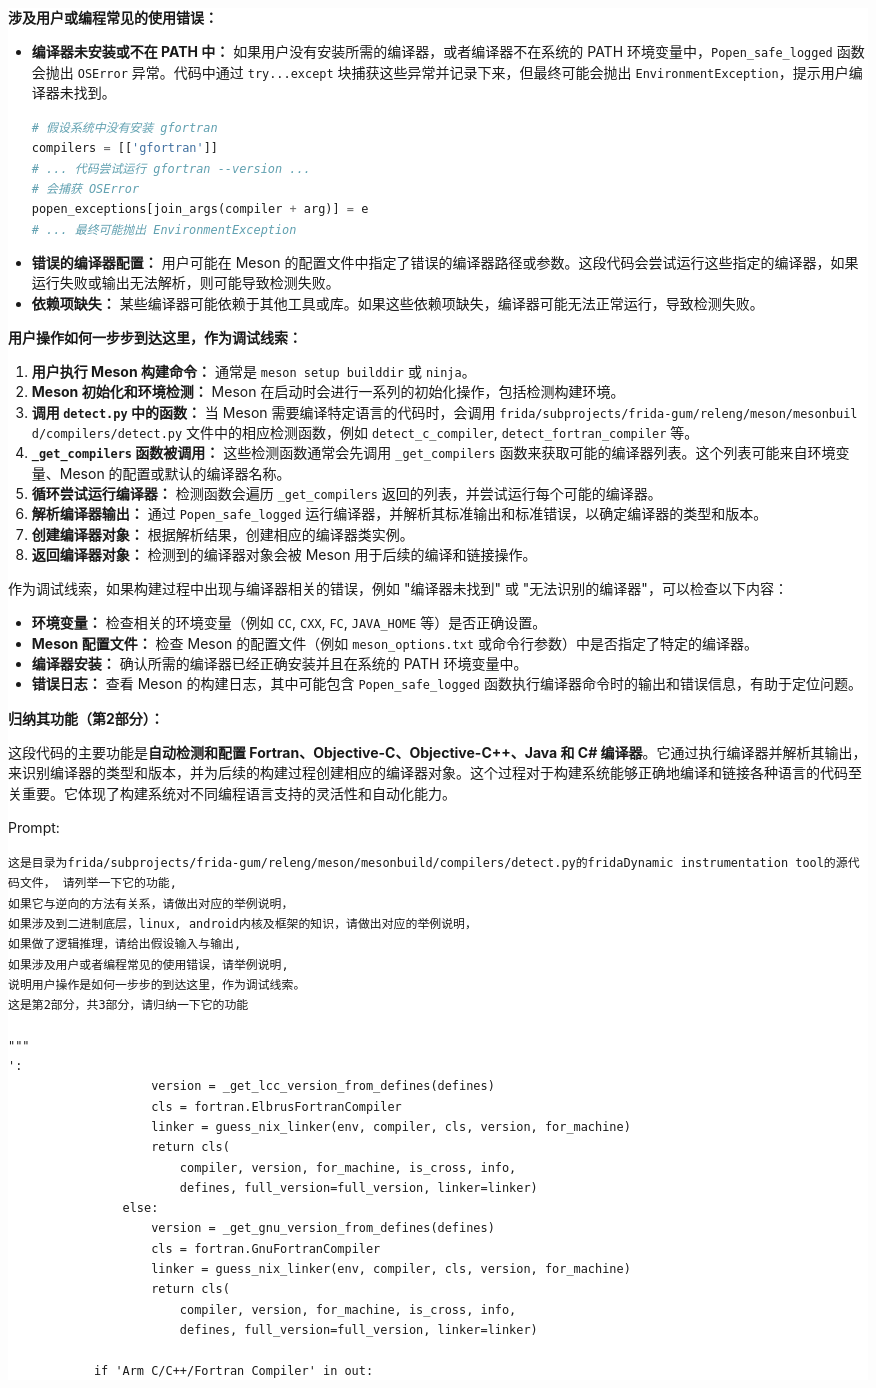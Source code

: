 **涉及用户或编程常见的使用错误：**

- **编译器未安装或不在 PATH 中：** 如果用户没有安装所需的编译器，或者编译器不在系统的 PATH 环境变量中，`Popen_safe_logged` 函数会抛出 `OSError` 异常。代码中通过 `try...except` 块捕获这些异常并记录下来，但最终可能会抛出 `EnvironmentException`，提示用户编译器未找到。
  ```python
  # 假设系统中没有安装 gfortran
  compilers = [['gfortran']]
  # ... 代码尝试运行 gfortran --version ...
  # 会捕获 OSError
  popen_exceptions[join_args(compiler + arg)] = e
  # ... 最终可能抛出 EnvironmentException
  ```
- **错误的编译器配置：** 用户可能在 Meson 的配置文件中指定了错误的编译器路径或参数。这段代码会尝试运行这些指定的编译器，如果运行失败或输出无法解析，则可能导致检测失败。
- **依赖项缺失：** 某些编译器可能依赖于其他工具或库。如果这些依赖项缺失，编译器可能无法正常运行，导致检测失败。

**用户操作如何一步步到达这里，作为调试线索：**

1. **用户执行 Meson 构建命令：**  通常是 `meson setup builddir` 或 `ninja`。
2. **Meson 初始化和环境检测：** Meson 在启动时会进行一系列的初始化操作，包括检测构建环境。
3. **调用 `detect.py` 中的函数：** 当 Meson 需要编译特定语言的代码时，会调用 `frida/subprojects/frida-gum/releng/meson/mesonbuild/compilers/detect.py` 文件中的相应检测函数，例如 `detect_c_compiler`, `detect_fortran_compiler` 等。
4. **`_get_compilers` 函数被调用：**  这些检测函数通常会先调用 `_get_compilers` 函数来获取可能的编译器列表。这个列表可能来自环境变量、Meson 的配置或默认的编译器名称。
5. **循环尝试运行编译器：** 检测函数会遍历 `_get_compilers` 返回的列表，并尝试运行每个可能的编译器。
6. **解析编译器输出：**  通过 `Popen_safe_logged` 运行编译器，并解析其标准输出和标准错误，以确定编译器的类型和版本。
7. **创建编译器对象：**  根据解析结果，创建相应的编译器类实例。
8. **返回编译器对象：**  检测到的编译器对象会被 Meson 用于后续的编译和链接操作。

作为调试线索，如果构建过程中出现与编译器相关的错误，例如 "编译器未找到" 或 "无法识别的编译器"，可以检查以下内容：

- **环境变量：** 检查相关的环境变量（例如 `CC`, `CXX`, `FC`, `JAVA_HOME` 等）是否正确设置。
- **Meson 配置文件：** 检查 Meson 的配置文件（例如 `meson_options.txt` 或命令行参数）中是否指定了特定的编译器。
- **编译器安装：** 确认所需的编译器已经正确安装并且在系统的 PATH 环境变量中。
- **错误日志：** 查看 Meson 的构建日志，其中可能包含 `Popen_safe_logged` 函数执行编译器命令时的输出和错误信息，有助于定位问题。

**归纳其功能（第2部分）：**

这段代码的主要功能是**自动检测和配置 Fortran、Objective-C、Objective-C++、Java 和 C# 编译器**。它通过执行编译器并解析其输出，来识别编译器的类型和版本，并为后续的构建过程创建相应的编译器对象。这个过程对于构建系统能够正确地编译和链接各种语言的代码至关重要。它体现了构建系统对不同编程语言支持的灵活性和自动化能力。

Prompt: 
```
这是目录为frida/subprojects/frida-gum/releng/meson/mesonbuild/compilers/detect.py的fridaDynamic instrumentation tool的源代码文件， 请列举一下它的功能, 
如果它与逆向的方法有关系，请做出对应的举例说明，
如果涉及到二进制底层，linux, android内核及框架的知识，请做出对应的举例说明，
如果做了逻辑推理，请给出假设输入与输出,
如果涉及用户或者编程常见的使用错误，请举例说明,
说明用户操作是如何一步步的到达这里，作为调试线索。
这是第2部分，共3部分，请归纳一下它的功能

"""
':
                    version = _get_lcc_version_from_defines(defines)
                    cls = fortran.ElbrusFortranCompiler
                    linker = guess_nix_linker(env, compiler, cls, version, for_machine)
                    return cls(
                        compiler, version, for_machine, is_cross, info,
                        defines, full_version=full_version, linker=linker)
                else:
                    version = _get_gnu_version_from_defines(defines)
                    cls = fortran.GnuFortranCompiler
                    linker = guess_nix_linker(env, compiler, cls, version, for_machine)
                    return cls(
                        compiler, version, for_machine, is_cross, info,
                        defines, full_version=full_version, linker=linker)

            if 'Arm C/C++/Fortran Compiler' in out:
```